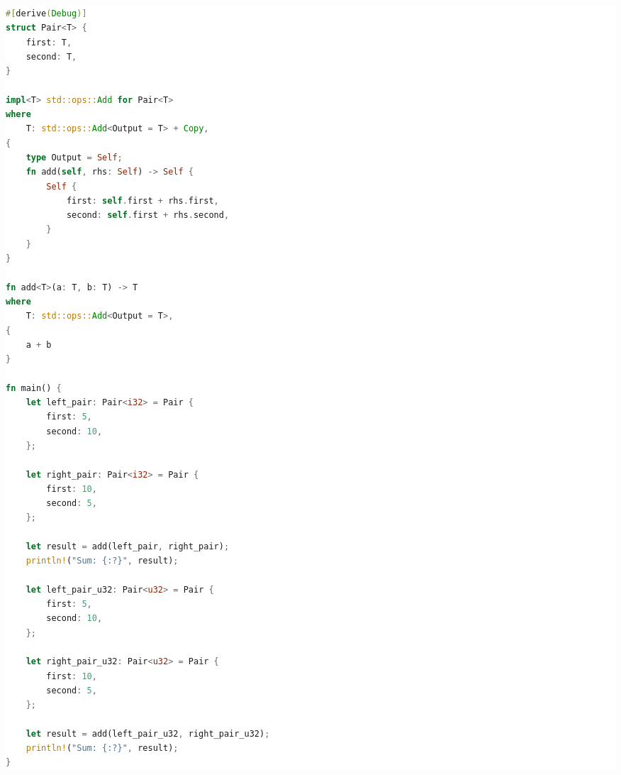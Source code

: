 ```rust
#[derive(Debug)]
struct Pair<T> {
    first: T,
    second: T,
}

impl<T> std::ops::Add for Pair<T>
where
    T: std::ops::Add<Output = T> + Copy,
{
    type Output = Self;
    fn add(self, rhs: Self) -> Self {
        Self {
            first: self.first + rhs.first,
            second: self.first + rhs.second,
        }
    }
}

fn add<T>(a: T, b: T) -> T
where
    T: std::ops::Add<Output = T>,
{
    a + b
}

fn main() {
    let left_pair: Pair<i32> = Pair {
        first: 5,
        second: 10,
    };

    let right_pair: Pair<i32> = Pair {
        first: 10,
        second: 5,
    };

    let result = add(left_pair, right_pair);
    println!("Sum: {:?}", result);

    let left_pair_u32: Pair<u32> = Pair {
        first: 5,
        second: 10,
    };

    let right_pair_u32: Pair<u32> = Pair {
        first: 10,
        second: 5,
    };

    let result = add(left_pair_u32, right_pair_u32);
    println!("Sum: {:?}", result);
}
```

